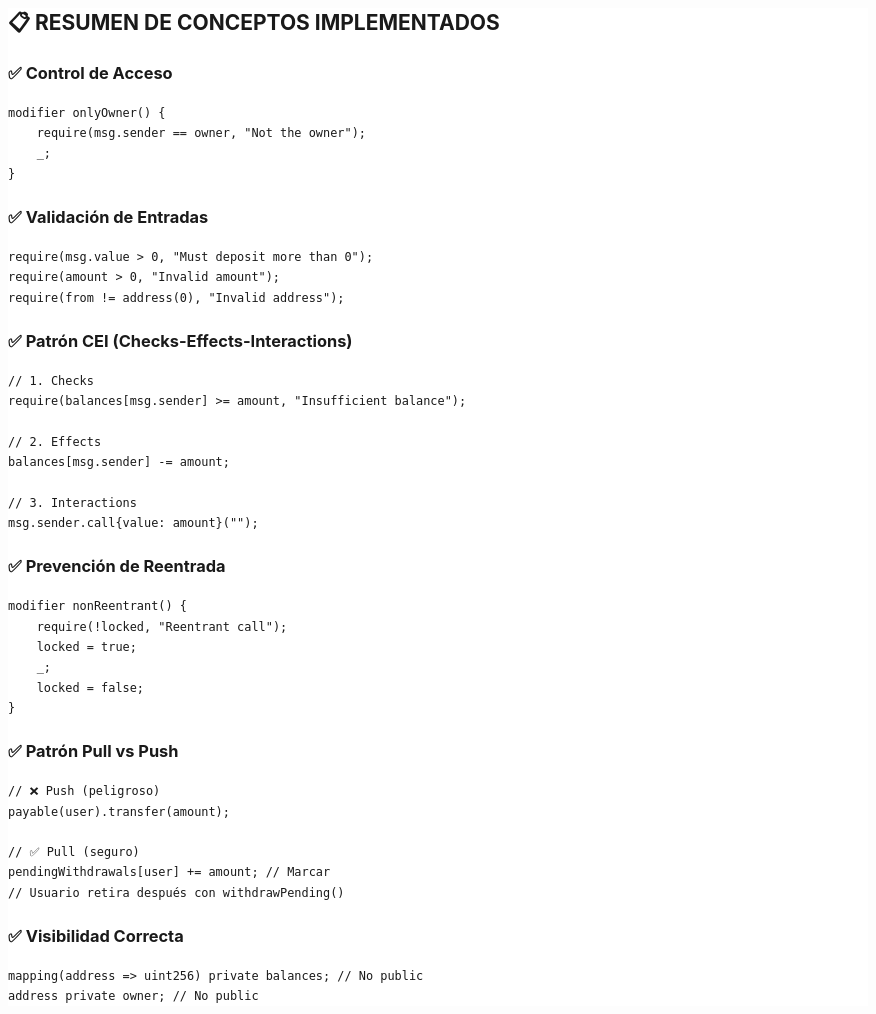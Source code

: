 
## 📋 RESUMEN DE CONCEPTOS IMPLEMENTADOS

### ✅ **Control de Acceso**
```solidity
modifier onlyOwner() {
    require(msg.sender == owner, "Not the owner");
    _;
}
```

### ✅ **Validación de Entradas**
```solidity
require(msg.value > 0, "Must deposit more than 0");
require(amount > 0, "Invalid amount");
require(from != address(0), "Invalid address");
```

### ✅ **Patrón CEI (Checks-Effects-Interactions)**
```solidity
// 1. Checks
require(balances[msg.sender] >= amount, "Insufficient balance");

// 2. Effects  
balances[msg.sender] -= amount;

// 3. Interactions
msg.sender.call{value: amount}("");
```

### ✅ **Prevención de Reentrada**
```solidity
modifier nonReentrant() {
    require(!locked, "Reentrant call");
    locked = true;
    _;
    locked = false;
}
```

### ✅ **Patrón Pull vs Push**
```solidity
// ❌ Push (peligroso)
payable(user).transfer(amount);

// ✅ Pull (seguro)
pendingWithdrawals[user] += amount; // Marcar
// Usuario retira después con withdrawPending()
```

### ✅ **Visibilidad Correcta**
```solidity
mapping(address => uint256) private balances; // No public
address private owner; // No public
```
